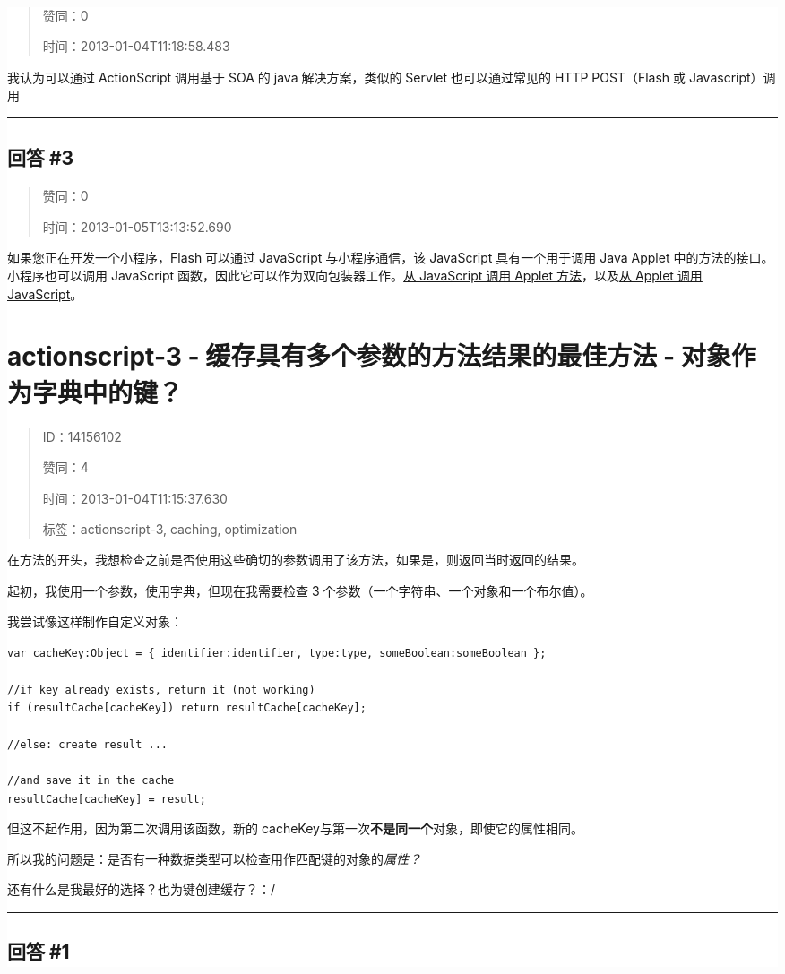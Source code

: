 > 赞同：0
> 
> 时间：2013-01-04T11:18:58.483

我认为可以通过 ActionScript 调用基于 SOA 的 java 解决方案，类似的 Servlet 也可以通过常见的 HTTP POST（Flash 或 Javascript）调用

* * *

## 回答 #3

> 赞同：0
> 
> 时间：2013-01-05T13:13:52.690

如果您正在开发一个小程序，Flash 可以通过 JavaScript 与小程序通信，该 JavaScript 具有一个用于调用 Java Applet 中的方法的接口。小程序也可以调用 JavaScript 函数，因此它可以作为双向包装器工作。[从 JavaScript 调用 Applet 方法](http://docs.oracle.com/javase/tutorial/deployment/applet/invokingAppletMethodsFromJavaScript.html)，以及[从 Applet 调用 JavaScript](http://docs.oracle.com/javase/tutorial/deployment/applet/invokingJavaScriptFromApplet.html)。

# actionscript-3 - 缓存具有多个参数的方法结果的最佳方法 - 对象作为字典中的键？

> ID：14156102
> 
> 赞同：4
> 
> 时间：2013-01-04T11:15:37.630
> 
> 标签：actionscript-3, caching, optimization

在方法的开头，我想检查之前是否使用这些确切的参数调用了该方法，如果是，则返回当时返回的结果。

起初，我使用一个参数，使用字典，但现在我需要检查 3 个参数（一个字符串、一个对象和一个布尔值）。

我尝试像这样制作自定义对象：

```
var cacheKey:Object = { identifier:identifier, type:type, someBoolean:someBoolean };

//if key already exists, return it (not working)
if (resultCache[cacheKey]) return resultCache[cacheKey];

//else: create result ...

//and save it in the cache
resultCache[cacheKey] = result; 
```

但这不起作用，因为第二次调用该函数，新的 cacheKey与第一次**不是同一个**对象，即使它的属性相同。

所以我的问题是：是否有一种数据类型可以检查用作匹配键的对象的*属性？*

还有什么是我最好的选择？也为键创建缓存？：/

* * *

## 回答 #1
